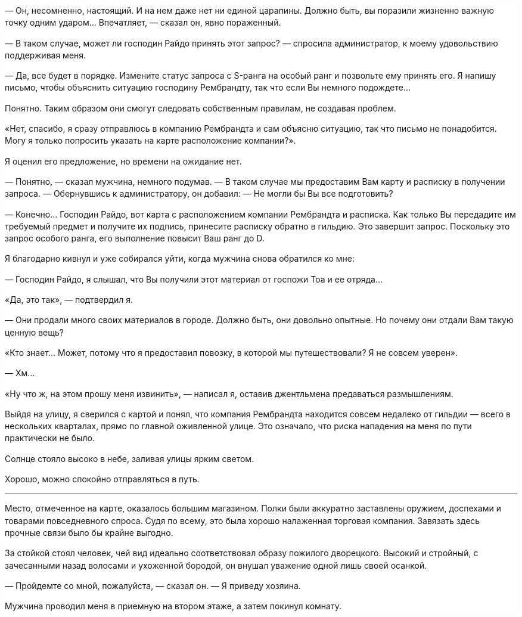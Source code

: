 — Он, несомненно, настоящий. И на нем даже нет ни единой царапины. Должно быть, вы поразили жизненно важную точку одним ударом... Впечатляет, — сказал он, явно пораженный.

— В таком случае, может ли господин Райдо принять этот запрос? — спросила администратор, к моему удовольствию поддерживая меня.

— Да, все будет в порядке. Измените статус запроса с S-ранга на особый ранг и позвольте ему принять его. Я напишу письмо, чтобы объяснить ситуацию господину Рембрандту, так что если Вы немного подождете...

Понятно. Таким образом они смогут следовать собственным правилам, не создавая проблем.

«Нет, спасибо, я сразу отправлюсь в компанию Рембрандта и сам объясню ситуацию, так что письмо не понадобится. Могу я только попросить указать на карте расположение компании?».

Я оценил его предложение, но времени на ожидание нет.

— Понятно, — сказал мужчина, немного подумав. — В таком случае мы предоставим Вам карту и расписку в получении запроса. — Обернувшись к администратору, он добавил: — Не могли бы Вы все подготовить?

— Конечно... Господин Райдо, вот карта с расположением компании Рембрандта и расписка. Как только Вы передадите им требуемый предмет и получите их подпись, принесите расписку обратно в гильдию. Это завершит запрос. Поскольку это запрос особого ранга, его выполнение повысит Ваш ранг до D.

Я благодарно кивнул и уже собирался уйти, когда мужчина снова обратился ко мне:

— Господин Райдо, я слышал, что Вы получили этот материал от госпожи Тоа и ее отряда...

«Да, это так», — подтвердил я.

— Они продали много своих материалов в городе. Должно быть, они довольно опытные. Но почему они отдали Вам такую ценную вещь?

«Кто знает… Может, потому что я предоставил повозку, в которой мы путешествовали? Я не совсем уверен».

— Хм...

«Ну что ж, на этом прошу меня извинить», — написал я, оставив джентльмена предаваться размышлениям.

Выйдя на улицу, я сверился с картой и понял, что компания Рембрандта находится совсем недалеко от гильдии — всего в нескольких кварталах, прямо по главной оживленной улице. Это означало, что риска нападения на меня по пути практически не было.

Солнце стояло высоко в небе, заливая улицы ярким светом.

Хорошо, можно спокойно отправляться в путь.

***

Место, отмеченное на карте, оказалось большим магазином. Полки были аккуратно заставлены оружием, доспехами и товарами повседневного спроса. Судя по всему, это была хорошо налаженная торговая компания. Завязать здесь прочные связи было бы крайне выгодно.

За стойкой стоял человек, чей вид идеально соответствовал образу пожилого дворецкого. Высокий и стройный, с зачесанными назад волосами и ухоженной бородой, он внушал уважение одной лишь своей осанкой.

— Пройдемте со мной, пожалуйста, — сказал он. — Я приведу хозяина.

Мужчина проводил меня в приемную на втором этаже, а затем покинул комнату.
